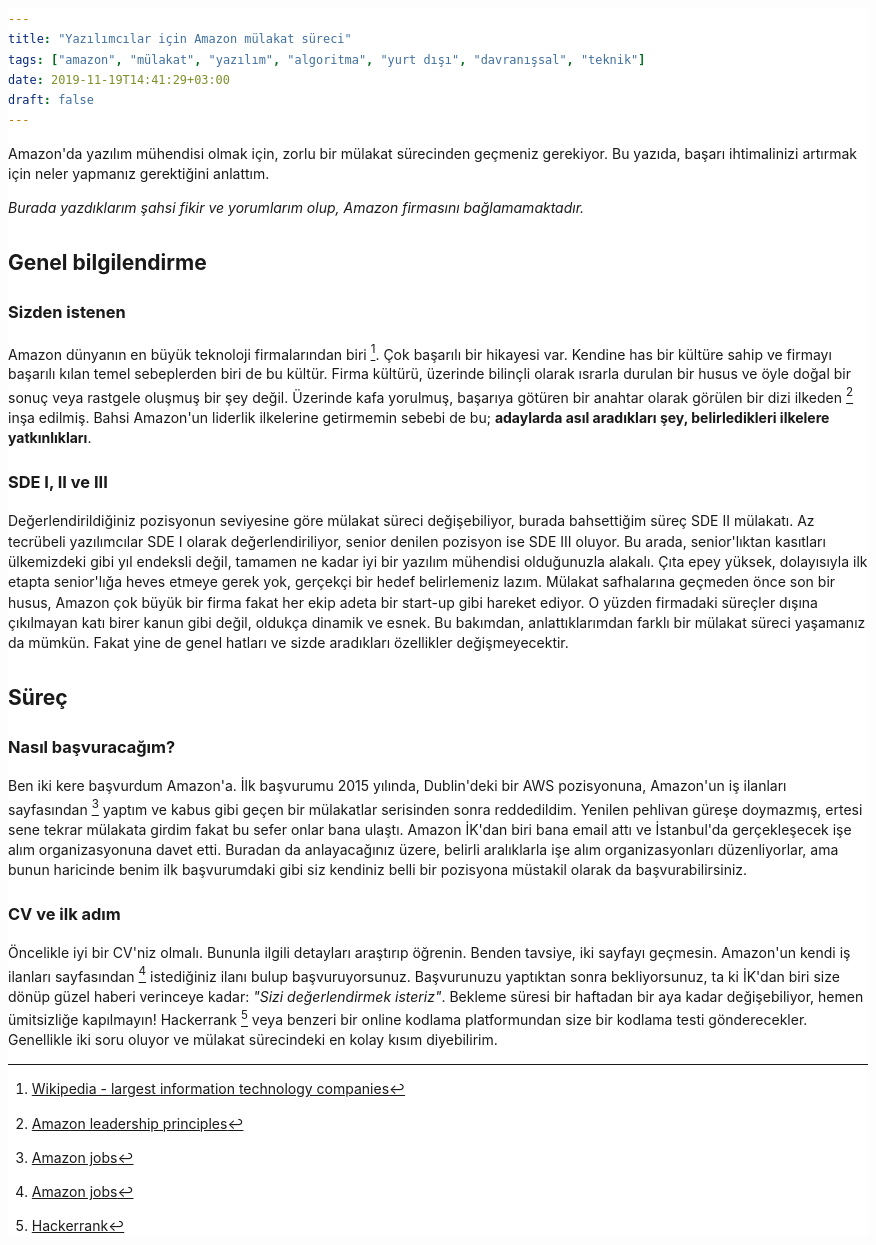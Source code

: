 ```yaml
---
title: "Yazılımcılar için Amazon mülakat süreci"
tags: ["amazon", "mülakat", "yazılım", "algoritma", "yurt dışı", "davranışsal", "teknik"]
date: 2019-11-19T14:41:29+03:00
draft: false
---
```


Amazon'da yazılım mühendisi olmak için, zorlu bir mülakat sürecinden geçmeniz gerekiyor. Bu yazıda, başarı ihtimalinizi artırmak için neler yapmanız gerektiğini anlattım.

*Burada yazdıklarım şahsi fikir ve yorumlarım olup, Amazon firmasını bağlamamaktadır.*

## Genel bilgilendirme

### Sizden istenen
Amazon dünyanın en büyük teknoloji firmalarından biri [^1]. Çok başarılı bir hikayesi var. Kendine has bir kültüre sahip ve firmayı başarılı kılan temel sebeplerden biri de bu kültür. Firma kültürü, üzerinde bilinçli olarak ısrarla durulan bir husus ve öyle doğal bir sonuç veya rastgele oluşmuş bir şey değil. Üzerinde kafa yorulmuş, başarıya götüren bir anahtar olarak görülen bir dizi ilkeden [^2] inşa edilmiş. Bahsi Amazon'un liderlik ilkelerine getirmemin sebebi de bu; **adaylarda asıl aradıkları şey, belirledikleri ilkelere yatkınlıkları**.

### SDE I, II ve III
Değerlendirildiğiniz pozisyonun seviyesine göre mülakat süreci değişebiliyor, burada bahsettiğim süreç SDE II mülakatı. Az tecrübeli yazılımcılar SDE I olarak değerlendiriliyor, senior denilen pozisyon ise SDE III oluyor. Bu arada, senior'lıktan kasıtları ülkemizdeki gibi yıl endeksli değil, tamamen ne kadar iyi bir yazılım mühendisi olduğunuzla alakalı. Çıta epey yüksek, dolayısıyla ilk etapta senior'lığa heves etmeye gerek yok, gerçekçi bir hedef belirlemeniz lazım. Mülakat safhalarına geçmeden önce son bir husus, Amazon çok büyük bir firma fakat her ekip adeta bir start-up gibi hareket ediyor. O yüzden firmadaki süreçler dışına çıkılmayan katı birer kanun gibi değil, oldukça dinamik ve esnek. Bu bakımdan, anlattıklarımdan farklı bir mülakat süreci yaşamanız da mümkün. Fakat yine de genel hatları ve sizde aradıkları özellikler değişmeyecektir.

## Süreç

### Nasıl başvuracağım?

Ben iki kere başvurdum Amazon'a. İlk başvurumu 2015 yılında, Dublin'deki bir AWS pozisyonuna, Amazon'un iş ilanları sayfasından [^3] yaptım ve kabus gibi geçen bir mülakatlar serisinden sonra reddedildim. Yenilen pehlivan güreşe doymazmış, ertesi sene tekrar mülakata girdim fakat bu sefer onlar bana ulaştı. Amazon İK'dan biri bana email attı ve İstanbul'da gerçekleşecek işe alım organizasyonuna davet etti. Buradan da anlayacağınız üzere, belirli aralıklarla işe alım organizasyonları düzenliyorlar, ama bunun haricinde benim ilk başvurumdaki gibi siz kendiniz belli bir pozisyona müstakil olarak da başvurabilirsiniz.

### CV ve ilk adım
Öncelikle iyi bir CV'niz olmalı. Bununla ilgili detayları araştırıp öğrenin. Benden tavsiye, iki sayfayı geçmesin. Amazon'un kendi iş ilanları sayfasından [^3] istediğiniz ilanı bulup başvuruyorsunuz. Başvurunuzu yaptıktan sonra bekliyorsunuz, ta ki İK'dan biri size dönüp güzel haberi verinceye kadar: *"Sizi değerlendirmek isteriz"*. Bekleme süresi bir haftadan bir aya kadar değişebiliyor, hemen ümitsizliğe kapılmayın! Hackerrank [^4] veya benzeri bir online kodlama platformundan size bir kodlama testi gönderecekler. Genellikle iki soru oluyor ve mülakat sürecindeki en kolay kısım diyebilirim.


[^1]: [Wikipedia - largest information technology companies](https://en.wikipedia.org/wiki/List_of_the_largest_information_technology_companies)
[^2]: [Amazon leadership principles](https://www.amazon.jobs/principles)
[^3]: [Amazon jobs](https://www.amazon.jobs/)
[^4]: [Hackerrank](https://www.hackerrank.com)
[^5]: [Collabedit](http://collabedit.com/)
[^6]: [Wikipedia - RB Trees](https://en.wikipedia.org/wiki/Red%E2%80%93black_tree)
[^7]: [Wikipedia - high level design](https://en.wikipedia.org/wiki/High-level_design)
[^8]: [Wikipedia - Kübler - Ross modeli](https://en.wikipedia.org/wiki/K%C3%BCbler-Ross_model)
[^9]: [Wikipedia - NDA](https://en.wikipedia.org/wiki/Non-disclosure_agreement)
[^10]: [Rize - yöresel kıyafetler](http://www.rizekulturturizm.gov.tr/TR,113098/erkek-kiyafetleri.html)
